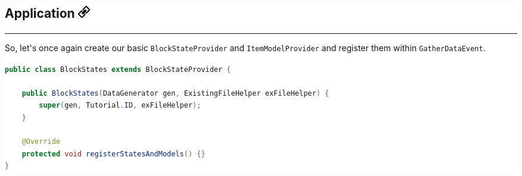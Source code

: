 ## <a name="application"></a>Application <a href="#application"><img src="../../../../images/link.png" alt="Link" style="width:20px;height:20px;"></a>
---

So, let's once again create our basic `BlockStateProvider` and `ItemModelProvider` and register them within `GatherDataEvent`.

```java
public class BlockStates extends BlockStateProvider {

	public BlockStates(DataGenerator gen, ExistingFileHelper exFileHelper) {
		super(gen, Tutorial.ID, exFileHelper);
	}

	@Override
	protected void registerStatesAndModels() {}
}
```
